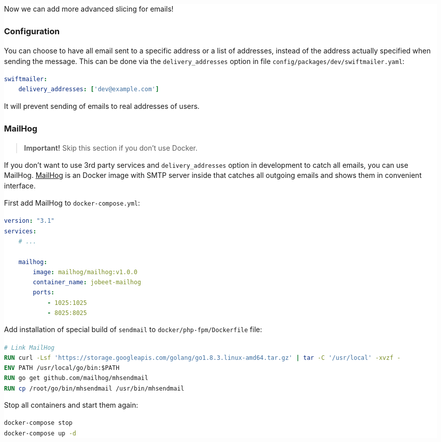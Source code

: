 Now we can add more advanced slicing for emails!

### Configuration

You can choose to have all email sent to a specific address or a list of addresses, instead of the address actually specified when sending the message.
This can be done via the `delivery_addresses` option in file `config/packages/dev/swiftmailer.yaml`:

```yaml
swiftmailer:
    delivery_addresses: ['dev@example.com']
```

It will prevent sending of emails to real addresses of users.

### MailHog

> **Important!** Skip this section if you don’t use Docker.

If you don’t want to use 3rd party services and `delivery_addresses` option in development to catch all emails, you can use MailHog.
[MailHog][9] is an Docker image with SMTP server inside that catches all outgoing emails and shows them in convenient interface. 

First add MailHog to `docker-compose.yml`:

```yaml
version: "3.1"
services:
    # ...

    mailhog:
        image: mailhog/mailhog:v1.0.0
        container_name: jobeet-mailhog
        ports:
            - 1025:1025
            - 8025:8025
```

Add installation of special build of `sendmail` to `docker/php-fpm/Dockerfile` file:

```dockerfile
# Link MailHog
RUN curl -Lsf 'https://storage.googleapis.com/golang/go1.8.3.linux-amd64.tar.gz' | tar -C '/usr/local' -xvzf -
ENV PATH /usr/local/go/bin:$PATH
RUN go get github.com/mailhog/mhsendmail
RUN cp /root/go/bin/mhsendmail /usr/bin/mhsendmail
```

Stop all containers and start them again:
```bash
docker-compose stop
docker-compose up -d
```


[1]: https://github.com/gregurco/jobeet/tree/day13
[2]: https://swiftmailer.symfony.com/
[3]: https://symfony.com/doc/4.2/email.html
[4]: https://en.wikipedia.org/wiki/Simple_Mail_Transfer_Protocol
[5]: https://sendgrid.com/
[6]: https://signup.sendgrid.com/
[7]: https://swiftmailer.symfony.com/docs/introduction.html
[8]: https://symfony.com/doc/4.2/email/dev_environment.html
[9]: https://hub.docker.com/r/mailhog/mailhog/
[10]: http://127.0.0.1:8025/